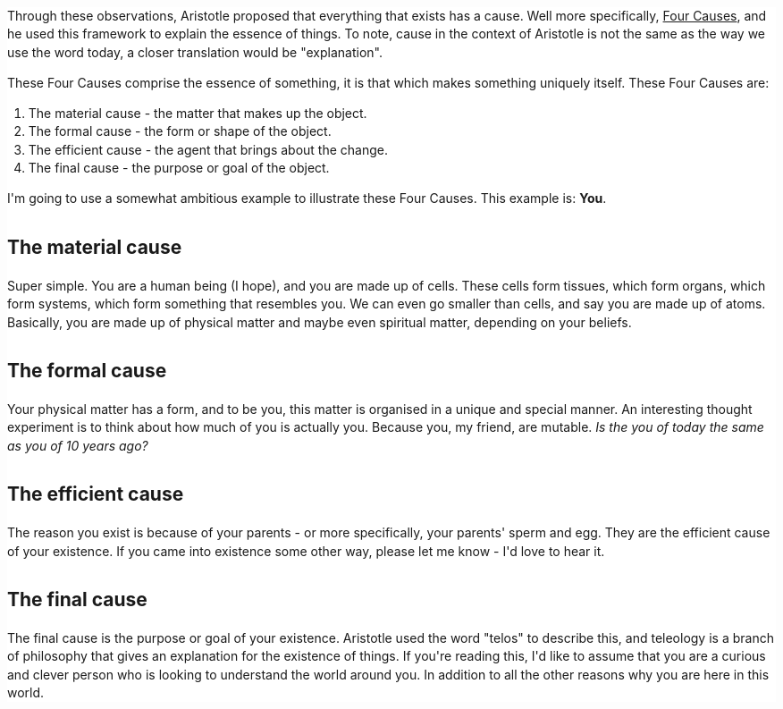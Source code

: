 Through these observations, Aristotle proposed that everything that exists has a cause. Well more specifically, [Four Causes](https://en.wikipedia.org/wiki/Four_causes), and he used this framework to explain the essence of things. To note, cause in the context of Aristotle is not the same as the way we use the word today, a closer translation would be "explanation". 

These Four Causes comprise the essence of something, it is that which makes something uniquely itself. These Four Causes are:

1. The material cause - the matter that makes up the object.
2. The formal cause - the form or shape of the object. 
3. The efficient cause - the agent that brings about the change.
4. The final cause - the purpose or goal of the object.

I'm going to use a somewhat ambitious example to illustrate these Four Causes. This example is: **You**.

## The material cause

Super simple. You are a human being (I hope), and you are made up of cells. These cells form tissues, which form organs, which form systems, which form something that resembles you. We can even go smaller than cells, and say you are made up of atoms. Basically, you are made up of physical matter and maybe even spiritual matter, depending on your beliefs.

## The formal cause

Your physical matter has a form, and to be you, this matter is organised in a unique and special manner. An interesting thought experiment is to think about how much of you is actually you. Because you, my friend, are mutable. *Is the you of today the same as you of 10 years ago?*

## The efficient cause

The reason you exist is because of your parents - or more specifically, your parents' sperm and egg. They are the efficient cause of your existence. If you came into existence some other way, please let me know - I'd love to hear it.

## The final cause

The final cause is the purpose or goal of your existence. Aristotle used the word "telos" to describe this, and teleology is a branch of philosophy that gives an explanation for the existence of things. If you're reading this, I'd like to assume that you are a curious and clever person who is looking to understand the world around you. In addition to all the other reasons why you are here in this world.

<p align="center">